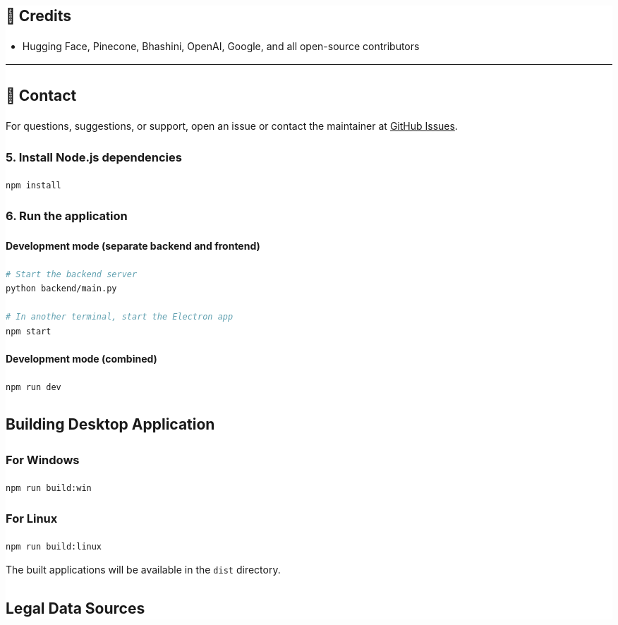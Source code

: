 
## 🙏 Credits
- Hugging Face, Pinecone, Bhashini, OpenAI, Google, and all open-source contributors

---

## 💬 Contact
For questions, suggestions, or support, open an issue or contact the maintainer at [GitHub Issues](https://github.com/krishnakoushik9/microsoft-Ideathon0_bhasha_bandhu/issues).


### 5. Install Node.js dependencies

```bash
npm install
```

### 6. Run the application

#### Development mode (separate backend and frontend)

```bash
# Start the backend server
python backend/main.py

# In another terminal, start the Electron app
npm start
```

#### Development mode (combined)

```bash
npm run dev
```

## Building Desktop Application

### For Windows

```bash
npm run build:win
```

### For Linux

```bash
npm run build:linux
```

The built applications will be available in the `dist` directory.

## Legal Data Sources
